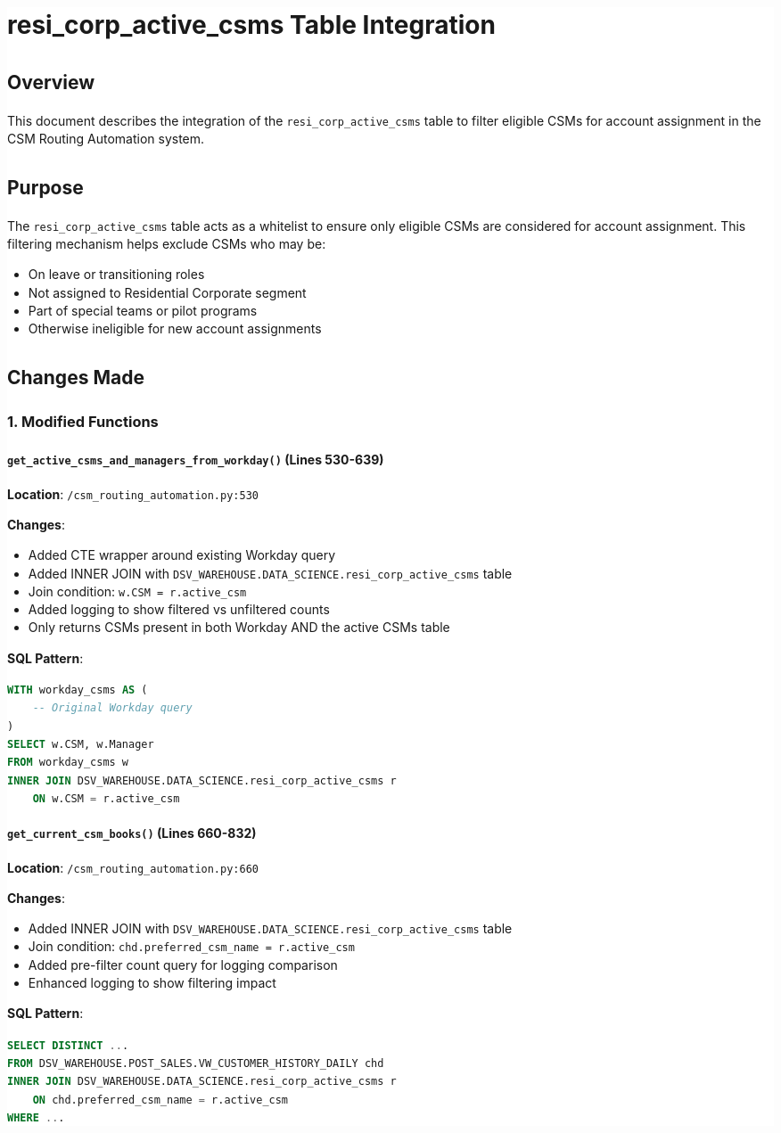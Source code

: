 # resi_corp_active_csms Table Integration

## Overview
This document describes the integration of the `resi_corp_active_csms` table to filter eligible CSMs for account assignment in the CSM Routing Automation system.

## Purpose
The `resi_corp_active_csms` table acts as a whitelist to ensure only eligible CSMs are considered for account assignment. This filtering mechanism helps exclude CSMs who may be:
- On leave or transitioning roles
- Not assigned to Residential Corporate segment
- Part of special teams or pilot programs
- Otherwise ineligible for new account assignments

## Changes Made

### 1. Modified Functions

#### `get_active_csms_and_managers_from_workday()` (Lines 530-639)
**Location**: `/csm_routing_automation.py:530`

**Changes**:
- Added CTE wrapper around existing Workday query
- Added INNER JOIN with `DSV_WAREHOUSE.DATA_SCIENCE.resi_corp_active_csms` table
- Join condition: `w.CSM = r.active_csm`
- Added logging to show filtered vs unfiltered counts
- Only returns CSMs present in both Workday AND the active CSMs table

**SQL Pattern**:
```sql
WITH workday_csms AS (
    -- Original Workday query
)
SELECT w.CSM, w.Manager
FROM workday_csms w
INNER JOIN DSV_WAREHOUSE.DATA_SCIENCE.resi_corp_active_csms r
    ON w.CSM = r.active_csm
```

#### `get_current_csm_books()` (Lines 660-832)
**Location**: `/csm_routing_automation.py:660`

**Changes**:
- Added INNER JOIN with `DSV_WAREHOUSE.DATA_SCIENCE.resi_corp_active_csms` table
- Join condition: `chd.preferred_csm_name = r.active_csm`
- Added pre-filter count query for logging comparison
- Enhanced logging to show filtering impact

**SQL Pattern**:
```sql
SELECT DISTINCT ...
FROM DSV_WAREHOUSE.POST_SALES.VW_CUSTOMER_HISTORY_DAILY chd
INNER JOIN DSV_WAREHOUSE.DATA_SCIENCE.resi_corp_active_csms r
    ON chd.preferred_csm_name = r.active_csm
WHERE ...
```
